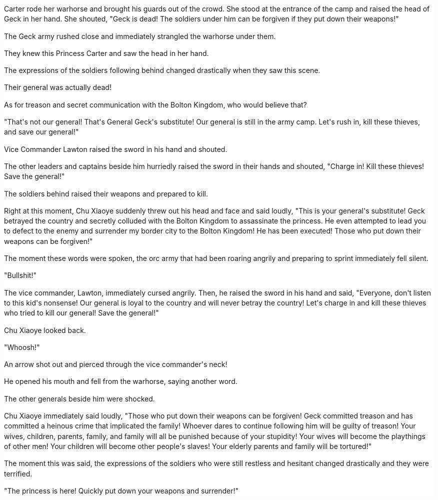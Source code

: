 Carter rode her warhorse and brought his guards out of the crowd. She stood at the entrance of the camp and raised the head of Geck in her hand. She shouted, "Geck is dead\! The soldiers under him can be forgiven if they put down their weapons\!"

The Geck army rushed close and immediately strangled the warhorse under them.

They knew this Princess Carter and saw the head in her hand.

The expressions of the soldiers following behind changed drastically when they saw this scene.

Their general was actually dead\!

As for treason and secret communication with the Bolton Kingdom, who would believe that?

"That's not our general\! That's General Geck's substitute\! Our general is still in the army camp. Let's rush in, kill these thieves, and save our general\!"

Vice Commander Lawton raised the sword in his hand and shouted.

The other leaders and captains beside him hurriedly raised the sword in their hands and shouted, "Charge in\! Kill these thieves\! Save the general\!"

The soldiers behind raised their weapons and prepared to kill.

Right at this moment, Chu Xiaoye suddenly threw out his head and face and said loudly, "This is your general's substitute\! Geck betrayed the country and secretly colluded with the Bolton Kingdom to assassinate the princess. He even attempted to lead you to defect to the enemy and surrender my border city to the Bolton Kingdom\! He has been executed\! Those who put down their weapons can be forgiven\!"

The moment these words were spoken, the orc army that had been roaring angrily and preparing to sprint immediately fell silent.

"Bullshit\!"

The vice commander, Lawton, immediately cursed angrily. Then, he raised the sword in his hand and said, "Everyone, don't listen to this kid's nonsense\! Our general is loyal to the country and will never betray the country\! Let's charge in and kill these thieves who tried to kill our general\! Save the general\!"

Chu Xiaoye looked back.

"Whoosh\!"

An arrow shot out and pierced through the vice commander's neck\!

He opened his mouth and fell from the warhorse, saying another word.

The other generals beside him were shocked.

Chu Xiaoye immediately said loudly, "Those who put down their weapons can be forgiven\! Geck committed treason and has committed a heinous crime that implicated the family\! Whoever dares to continue following him will be guilty of treason\! Your wives, children, parents, family, and family will all be punished because of your stupidity\! Your wives will become the playthings of other men\! Your children will become other people's slaves\! Your elderly parents and family will be tortured\!"

The moment this was said, the expressions of the soldiers who were still restless and hesitant changed drastically and they were terrified.

"The princess is here\! Quickly put down your weapons and surrender\!"
